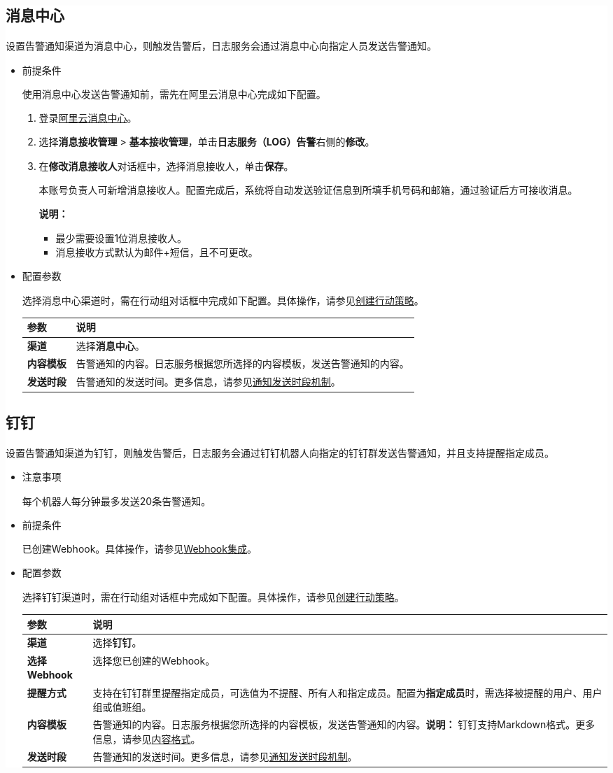 
## 消息中心

设置告警通知渠道为消息中心，则触发告警后，日志服务会通过消息中心向指定人员发送告警通知。

-   前提条件

    使用消息中心发送告警通知前，需先在阿里云消息中心完成如下配置。

    1.  登录[阿里云消息中心](https://notifications.console.aliyun.com/?spm=5176.202052012811.aliyun_topbar.162.zRRPhO#/subscribeMsg)。
    2.  选择**消息接收管理** \> **基本接收管理**，单击**日志服务（LOG）告警**右侧的**修改**。
    3.  在**修改消息接收人**对话框中，选择消息接收人，单击**保存**。

        本账号负责人可新增消息接收人。配置完成后，系统将自动发送验证信息到所填手机号码和邮箱，通过验证后方可接收消息。

        **说明：**

        -   最少需要设置1位消息接收人。
        -   消息接收方式默认为邮件+短信，且不可更改。
-   配置参数

    选择消息中心渠道时，需在行动组对话框中完成如下配置。具体操作，请参见[创建行动策略](/cn.zh-CN/告警/告警（新版）/通知管理/创建行动策略.md)。

    |参数|说明|
    |--|--|
    |**渠道**|选择**消息中心**。|
    |**内容模板**|告警通知的内容。日志服务根据您所选择的内容模板，发送告警通知的内容。|
    |**发送时段**|告警通知的发送时间。更多信息，请参见[通知发送时段机制](/cn.zh-CN/告警/告警（新版）/通知管理/动态发送告警通知/通知发送时段机制.md)。|


## 钉钉

设置告警通知渠道为钉钉，则触发告警后，日志服务会通过钉钉机器人向指定的钉钉群发送告警通知，并且支持提醒指定成员。

-   注意事项

    每个机器人每分钟最多发送20条告警通知。

-   前提条件

    已创建Webhook。具体操作，请参见[Webhook集成](/cn.zh-CN/告警/告警（新版）/用户管理/Webhook集成.md)。

-   配置参数

    选择钉钉渠道时，需在行动组对话框中完成如下配置。具体操作，请参见[创建行动策略](/cn.zh-CN/告警/告警（新版）/通知管理/创建行动策略.md)。

    |参数|说明|
    |--|--|
    |**渠道**|选择**钉钉**。|
    |**选择Webhook**|选择您已创建的Webhook。|
    |**提醒方式**|支持在钉钉群里提醒指定成员，可选值为不提醒、所有人和指定成员。配置为**指定成员**时，需选择被提醒的用户、用户组或值班组。 |
    |**内容模板**|告警通知的内容。日志服务根据您所选择的内容模板，发送告警通知的内容。**说明：** 钉钉支持Markdown格式。更多信息，请参见[内容格式](/cn.zh-CN/告警/告警（新版）/通知管理/通知渠道/通知内容定制.md)。 |
    |**发送时段**|告警通知的发送时间。更多信息，请参见[通知发送时段机制](/cn.zh-CN/告警/告警（新版）/通知管理/动态发送告警通知/通知发送时段机制.md)。|
